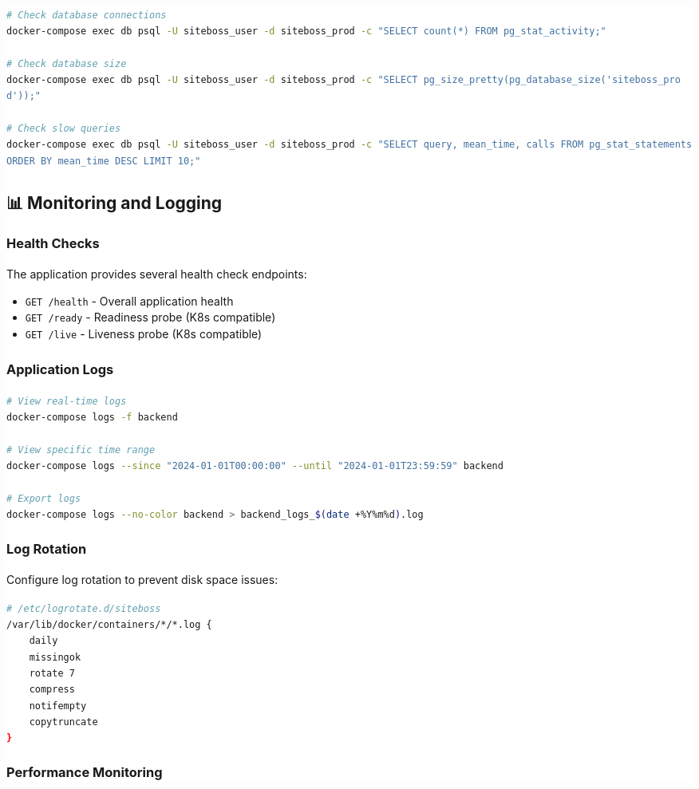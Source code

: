 ```bash
# Check database connections
docker-compose exec db psql -U siteboss_user -d siteboss_prod -c "SELECT count(*) FROM pg_stat_activity;"

# Check database size
docker-compose exec db psql -U siteboss_user -d siteboss_prod -c "SELECT pg_size_pretty(pg_database_size('siteboss_prod'));"

# Check slow queries
docker-compose exec db psql -U siteboss_user -d siteboss_prod -c "SELECT query, mean_time, calls FROM pg_stat_statements ORDER BY mean_time DESC LIMIT 10;"
```

## 📊 Monitoring and Logging

### Health Checks

The application provides several health check endpoints:

- `GET /health` - Overall application health
- `GET /ready` - Readiness probe (K8s compatible)
- `GET /live` - Liveness probe (K8s compatible)

### Application Logs

```bash
# View real-time logs
docker-compose logs -f backend

# View specific time range
docker-compose logs --since "2024-01-01T00:00:00" --until "2024-01-01T23:59:59" backend

# Export logs
docker-compose logs --no-color backend > backend_logs_$(date +%Y%m%d).log
```

### Log Rotation

Configure log rotation to prevent disk space issues:

```bash
# /etc/logrotate.d/siteboss
/var/lib/docker/containers/*/*.log {
    daily
    missingok
    rotate 7
    compress
    notifempty
    copytruncate
}
```

### Performance Monitoring
